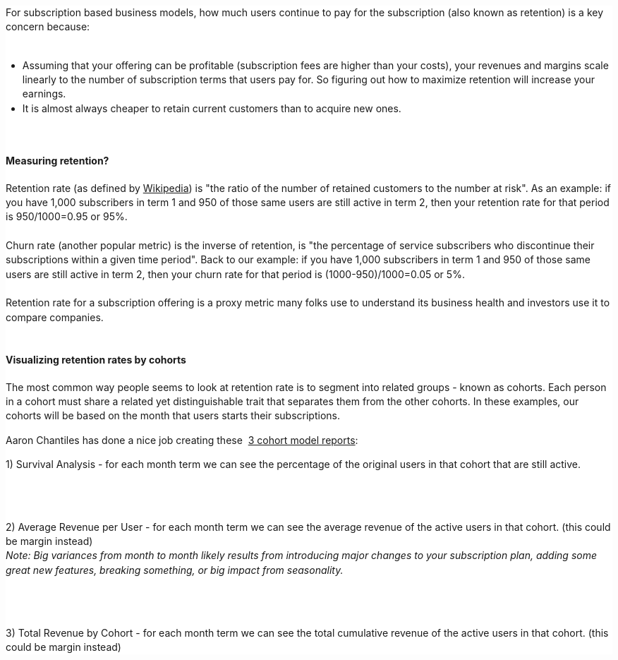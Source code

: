 <div>For subscription based business models, how much users continue to pay for the subscription (also known as retention) is a key concern because:</div>
<div>&nbsp;</div>
<div>
<ul>
<li>Assuming that your offering can be profitable (subscription fees are higher than your costs), your revenues and margins scale linearly to the number of subscription terms that users pay for. So figuring out how to maximize retention will increase your earnings.&nbsp;</li>
<li>It is almost always cheaper to retain current customers than to acquire new ones.&nbsp;<br />

<p><img src="{{ site.baseurl }}/assets/images/4_questions_1.png" alt="" /></p>

</li>
</ul>
</div>
<h4>Measuring retention?</h4>
<div>Retention rate (as defined by&nbsp;<a href="https://en.wikipedia.org/wiki/Retention_rate" target="_blank">Wikipedia</a>)&nbsp;is "the ratio of the number of retained customers to the number at risk". As an example: if you have 1,000 subscribers in term 1 and 950 of those same users are still active in term 2, then your retention rate for that period is 950/1000=0.95 or 95%.</div>
<div>&nbsp;</div>
<div>Churn rate (another popular metric) is the inverse of retention, is "the percentage of service subscribers who discontinue their subscriptions within a given time period". Back to our example: if you have 1,000 subscribers in term 1 and 950 of those same users are still active in term 2, then your churn rate for that period is (1000-950)/1000=0.05 or 5%.</div>
<div>&nbsp;</div>
<div>Retention rate for a subscription offering is a proxy metric many folks use to understand its business health and investors use it to compare companies.<br /><br /></div>
</div>
<h4>Visualizing retention rates by cohorts</h4>
<p>The most common way people seems to look at retention rate is to segment into related groups - known as cohorts. Each person in a cohort must share a related yet distinguishable trait that separates them from the other cohorts. In these examples, our cohorts will be based on the month that users starts their subscriptions.</p>
<p>Aaron Chantiles has done a nice job creating these&nbsp;&nbsp;<a href="https://blog.usejournal.com/how-to-perform-cohort-analysis-calculate-customer-ltv-in-excel-80bfed785ec4" target="_blank">3 cohort model reports</a>:</p>
<p>1) Survival Analysis - for each month term we can see the percentage of the original users in that cohort that are still active.</p>

<p><img src="{{ site.baseurl }}/assets/images/4_questions_2.png" alt="" /></p>

<p><br />2) Average Revenue per User - for each month term we can see the average revenue of the active users in that cohort. (this could be margin instead)<br /><em>Note: Big variances from month to month likely results from introducing major changes to your subscription plan, adding some great new features, breaking something, or big impact from seasonality.</em></p>


<p><img src="{{ site.baseurl }}/assets/images/4_questions_3.png" alt="" /></p>

<p><br />3) Total Revenue by Cohort - for each month term we can see the total cumulative revenue of the active users in that cohort. (this could be margin instead)</p>
